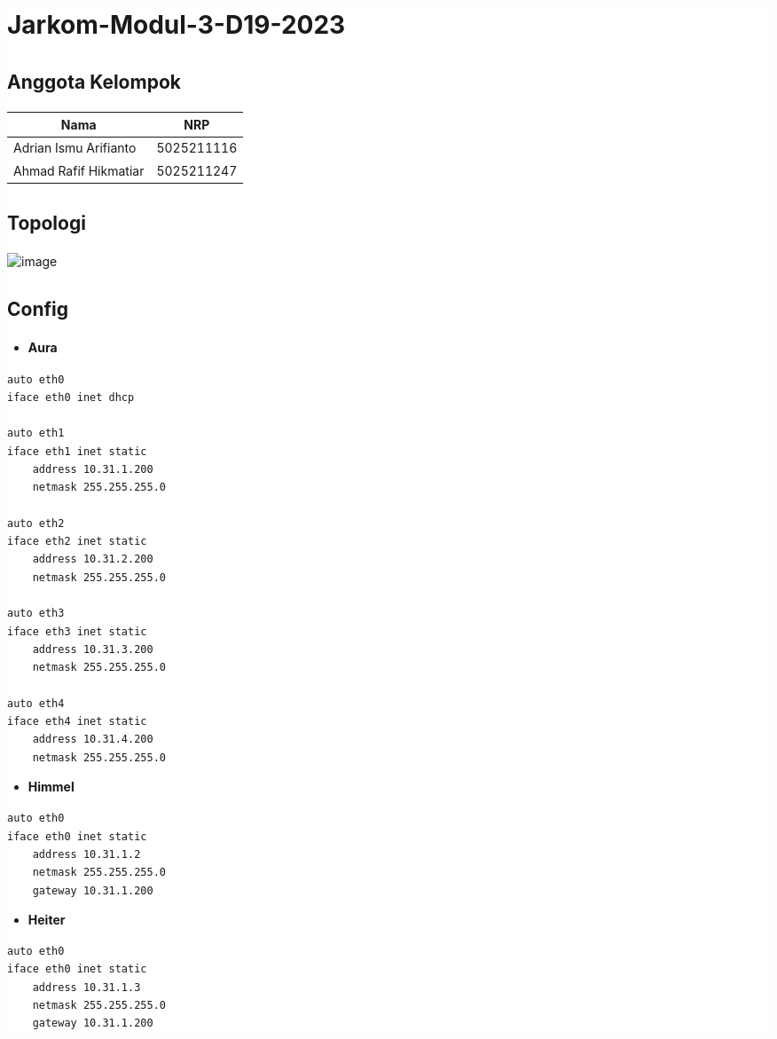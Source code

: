 # Jarkom-Modul-3-D19-2023

## Anggota Kelompok
| Nama | NRP |
|---------------------------|------------|
|Adrian Ismu Arifianto | 5025211116 |
|Ahmad Rafif Hikmatiar | 5025211247 |

## Topologi
![image](https://github.com/arafifh/Jarkom-Modul-3-D19-2023/assets/71255346/3e53c37e-3c90-45ac-b1e0-984da0b06a9a)

## Config 
- **Aura**
```
auto eth0
iface eth0 inet dhcp

auto eth1
iface eth1 inet static
	address 10.31.1.200
	netmask 255.255.255.0

auto eth2
iface eth2 inet static
	address 10.31.2.200
	netmask 255.255.255.0

auto eth3
iface eth3 inet static
	address 10.31.3.200
	netmask 255.255.255.0

auto eth4
iface eth4 inet static
	address 10.31.4.200
	netmask 255.255.255.0
```
- **Himmel**
```
auto eth0
iface eth0 inet static
	address 10.31.1.2
	netmask 255.255.255.0
	gateway 10.31.1.200
```

- **Heiter**
```
auto eth0
iface eth0 inet static
	address 10.31.1.3
	netmask 255.255.255.0
	gateway 10.31.1.200
```
